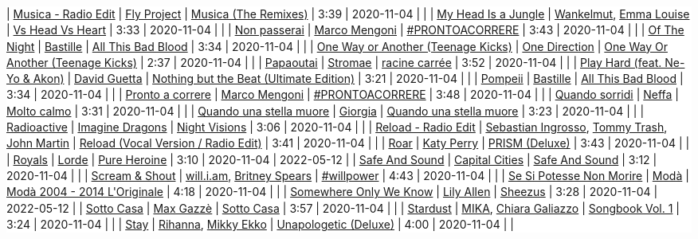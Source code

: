 | [Musica \- Radio Edit](https://open.spotify.com/track/4SwnmeSZaUDn49lwjyxdKF) | [Fly Project](https://open.spotify.com/artist/2Rum2rwDio2My0Md24m3Oa) | [Musica \(The Remixes\)](https://open.spotify.com/album/1OJydJZTSPNGGqhSgsgJ3o) | 3:39 | 2020-11-04 |  |
| [My Head Is a Jungle](https://open.spotify.com/track/6dsb1QkjuR14wHHtbSEYQU) | [Wankelmut](https://open.spotify.com/artist/01e2lCvLZ4fLUIRy68nptH), [Emma Louise](https://open.spotify.com/artist/1A96iePIMNFBjLrjXEl718) | [Vs Head Vs Heart](https://open.spotify.com/album/3Q1tU7Fo8sgNSPgNYmr1jY) | 3:33 | 2020-11-04 |  |
| [Non passerai](https://open.spotify.com/track/23a3Emy57SQYTRJtp8a4LV) | [Marco Mengoni](https://open.spotify.com/artist/3xGlLcG9CUrs5MvFkSLOS5) | [\#PRONTOACORRERE](https://open.spotify.com/album/1a22miqSMba4FbUk9w50v2) | 3:43 | 2020-11-04 |  |
| [Of The Night](https://open.spotify.com/track/7BNDyzwDboNRR2wmd7GSew) | [Bastille](https://open.spotify.com/artist/7EQ0qTo7fWT7DPxmxtSYEc) | [All This Bad Blood](https://open.spotify.com/album/5G6oMu9zNW2acdV0lqzI3L) | 3:34 | 2020-11-04 |  |
| [One Way or Another \(Teenage Kicks\)](https://open.spotify.com/track/3jZomvOBa5qfTo5HkqI1p5) | [One Direction](https://open.spotify.com/artist/4AK6F7OLvEQ5QYCBNiQWHq) | [One Way Or Another \(Teenage Kicks\)](https://open.spotify.com/album/3n2nA5YdK8OKujeHIqIlAd) | 2:37 | 2020-11-04 |  |
| [Papaoutai](https://open.spotify.com/track/09TcIuH1ZO7i4vicWKoaN2) | [Stromae](https://open.spotify.com/artist/5j4HeCoUlzhfWtjAfM1acR) | [racine carrée](https://open.spotify.com/album/4WW3ME0M2dUoAK5hmbXsN7) | 3:52 | 2020-11-04 |  |
| [Play Hard \(feat\. Ne\-Yo & Akon\)](https://open.spotify.com/track/5YPMEOJ58kfl56VHxTgwx3) | [David Guetta](https://open.spotify.com/artist/1Cs0zKBU1kc0i8ypK3B9ai) | [Nothing but the Beat \(Ultimate Edition\)](https://open.spotify.com/album/4bTjdxhRRUiWfwj200f9Kl) | 3:21 | 2020-11-04 |  |
| [Pompeii](https://open.spotify.com/track/4Ub8UsjWuewQrPhuepfVpd) | [Bastille](https://open.spotify.com/artist/7EQ0qTo7fWT7DPxmxtSYEc) | [All This Bad Blood](https://open.spotify.com/album/5G6oMu9zNW2acdV0lqzI3L) | 3:34 | 2020-11-04 |  |
| [Pronto a correre](https://open.spotify.com/track/7BYmOx8ouIHV7iVkgTI6Fp) | [Marco Mengoni](https://open.spotify.com/artist/3xGlLcG9CUrs5MvFkSLOS5) | [\#PRONTOACORRERE](https://open.spotify.com/album/1a22miqSMba4FbUk9w50v2) | 3:48 | 2020-11-04 |  |
| [Quando sorridi](https://open.spotify.com/track/1ipz6b4j9xd9VV5KhSJ5qR) | [Neffa](https://open.spotify.com/artist/54dqxLAclwu0QSaTwCyCaF) | [Molto calmo](https://open.spotify.com/album/4NqWhMnuP4tb64VBIKUgmM) | 3:31 | 2020-11-04 |  |
| [Quando una stella muore](https://open.spotify.com/track/0Dbn9AGNSsIWVs3E5TPXLY) | [Giorgia](https://open.spotify.com/artist/0gm1lHoOXAdy5OB4AwFYRr) | [Quando una stella muore](https://open.spotify.com/album/0fqZsqxHAxp0LoL7PuEVz7) | 3:23 | 2020-11-04 |  |
| [Radioactive](https://open.spotify.com/track/62yJjFtgkhUrXktIoSjgP2) | [Imagine Dragons](https://open.spotify.com/artist/53XhwfbYqKCa1cC15pYq2q) | [Night Visions](https://open.spotify.com/album/6nxDQi0FeEwccEPJeNySoS) | 3:06 | 2020-11-04 |  |
| [Reload \- Radio Edit](https://open.spotify.com/track/5jyUBKpmaH670zrXrE0wmO) | [Sebastian Ingrosso](https://open.spotify.com/artist/6hyMWrxGBsOx6sWcVj1DqP), [Tommy Trash](https://open.spotify.com/artist/1tBU8jUEdVR3mqSsAqEGfD), [John Martin](https://open.spotify.com/artist/2auikkNYqigWStoHWK1Grq) | [Reload \(Vocal Version / Radio Edit\)](https://open.spotify.com/album/2UgmfoJF7x7cQmWADnoQdG) | 3:41 | 2020-11-04 |  |
| [Roar](https://open.spotify.com/track/6F5c58TMEs1byxUstkzVeM) | [Katy Perry](https://open.spotify.com/artist/6jJ0s89eD6GaHleKKya26X) | [PRISM \(Deluxe\)](https://open.spotify.com/album/5MQBzs5YlZlE28mD9yUItn) | 3:43 | 2020-11-04 |  |
| [Royals](https://open.spotify.com/track/2dLLR6qlu5UJ5gk0dKz0h3) | [Lorde](https://open.spotify.com/artist/163tK9Wjr9P9DmM0AVK7lm) | [Pure Heroine](https://open.spotify.com/album/0rmhjUgoVa17LZuS8xWQ3v) | 3:10 | 2020-11-04 | 2022-05-12 |
| [Safe And Sound](https://open.spotify.com/track/2Oj5BXOY01EDuJhVYNlEoq) | [Capital Cities](https://open.spotify.com/artist/4gwpcMTbLWtBUlOijbVpuu) | [Safe And Sound](https://open.spotify.com/album/5iXfZywYLQWeUjoLr3Oy5J) | 3:12 | 2020-11-04 |  |
| [Scream & Shout](https://open.spotify.com/track/2iJuuzV8P9Yz0VSurttIV5) | [will.i.am](https://open.spotify.com/artist/085pc2PYOi8bGKj0PNjekA), [Britney Spears](https://open.spotify.com/artist/26dSoYclwsYLMAKD3tpOr4) | [\#willpower](https://open.spotify.com/album/6edYDxspt9uQj21mbAfFIb) | 4:43 | 2020-11-04 |  |
| [Se Si Potesse Non Morire](https://open.spotify.com/track/4zjBp0Jp1Ij3e1flAn2BPq) | [Modà](https://open.spotify.com/artist/3ALm6zJLaJMWV0r89kuYtu) | [Modà 2004 \- 2014 L'Originale](https://open.spotify.com/album/4PW5FUWDk0kdselXPHiq7y) | 4:18 | 2020-11-04 |  |
| [Somewhere Only We Know](https://open.spotify.com/track/56N9s9PS6VwGolUnx1CJkv) | [Lily Allen](https://open.spotify.com/artist/13saZpZnCDWOI9D4IJhp1f) | [Sheezus](https://open.spotify.com/album/4NX5W3fZmCOzXoLTKO1tIb) | 3:28 | 2020-11-04 | 2022-05-12 |
| [Sotto Casa](https://open.spotify.com/track/28VLTrPaxvmNfeouDsUkll) | [Max Gazzè](https://open.spotify.com/artist/1h5O32I1o0VOnpLmKXLfRa) | [Sotto Casa](https://open.spotify.com/album/6FKajLCHfmSuqp3u1kKwE7) | 3:57 | 2020-11-04 |  |
| [Stardust](https://open.spotify.com/track/7vv2RWfZOnULOIDasMk3BJ) | [MIKA](https://open.spotify.com/artist/5MmVJVhhYKQ86izuGHzJYA), [Chiara Galiazzo](https://open.spotify.com/artist/5pJV7GdYrjU3zQpxc24kN7) | [Songbook Vol\. 1](https://open.spotify.com/album/1IBYa3sgk34qSfosjptNzW) | 3:24 | 2020-11-04 |  |
| [Stay](https://open.spotify.com/track/0GNI8K3VATWBABQFAzBAYe) | [Rihanna](https://open.spotify.com/artist/5pKCCKE2ajJHZ9KAiaK11H), [Mikky Ekko](https://open.spotify.com/artist/1buzCmyYZE4kcdLRudsb8V) | [Unapologetic \(Deluxe\)](https://open.spotify.com/album/5pLlGJrxuQO3jMoQe1XxZY) | 4:00 | 2020-11-04 |  |